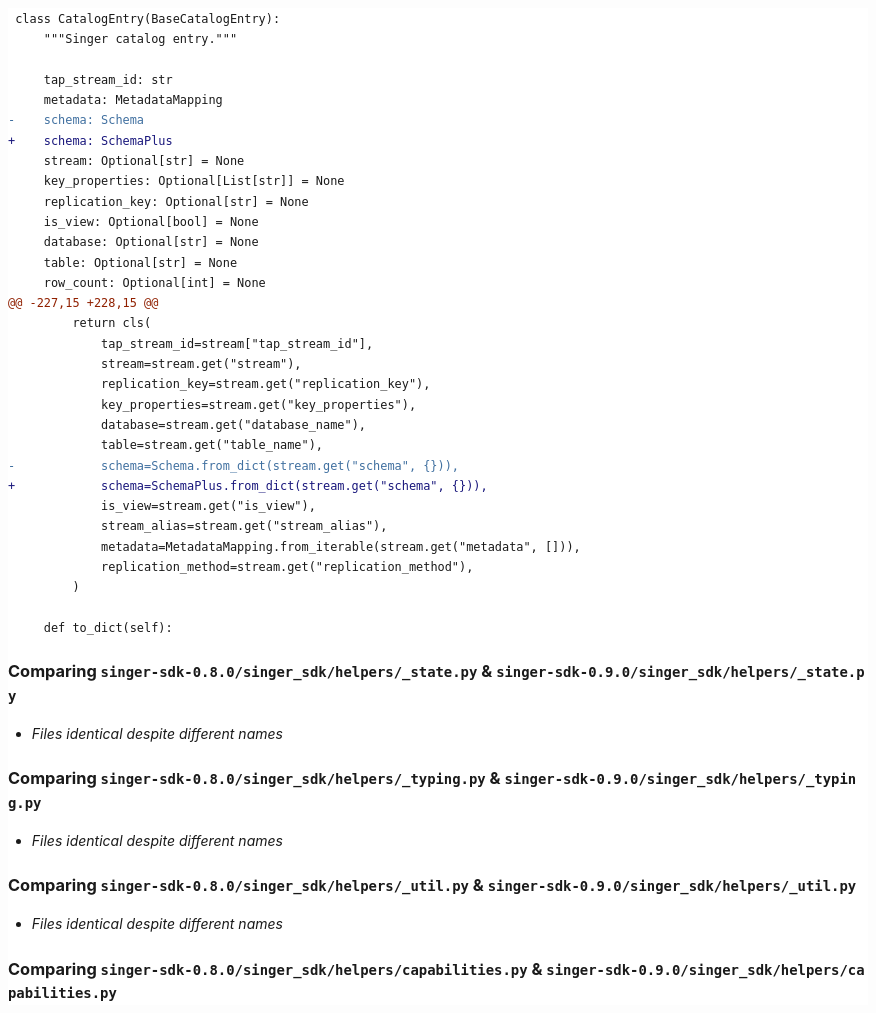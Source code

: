 ```diff
 class CatalogEntry(BaseCatalogEntry):
     """Singer catalog entry."""
 
     tap_stream_id: str
     metadata: MetadataMapping
-    schema: Schema
+    schema: SchemaPlus
     stream: Optional[str] = None
     key_properties: Optional[List[str]] = None
     replication_key: Optional[str] = None
     is_view: Optional[bool] = None
     database: Optional[str] = None
     table: Optional[str] = None
     row_count: Optional[int] = None
@@ -227,15 +228,15 @@
         return cls(
             tap_stream_id=stream["tap_stream_id"],
             stream=stream.get("stream"),
             replication_key=stream.get("replication_key"),
             key_properties=stream.get("key_properties"),
             database=stream.get("database_name"),
             table=stream.get("table_name"),
-            schema=Schema.from_dict(stream.get("schema", {})),
+            schema=SchemaPlus.from_dict(stream.get("schema", {})),
             is_view=stream.get("is_view"),
             stream_alias=stream.get("stream_alias"),
             metadata=MetadataMapping.from_iterable(stream.get("metadata", [])),
             replication_method=stream.get("replication_method"),
         )
 
     def to_dict(self):
```

### Comparing `singer-sdk-0.8.0/singer_sdk/helpers/_state.py` & `singer-sdk-0.9.0/singer_sdk/helpers/_state.py`

 * *Files identical despite different names*

### Comparing `singer-sdk-0.8.0/singer_sdk/helpers/_typing.py` & `singer-sdk-0.9.0/singer_sdk/helpers/_typing.py`

 * *Files identical despite different names*

### Comparing `singer-sdk-0.8.0/singer_sdk/helpers/_util.py` & `singer-sdk-0.9.0/singer_sdk/helpers/_util.py`

 * *Files identical despite different names*

### Comparing `singer-sdk-0.8.0/singer_sdk/helpers/capabilities.py` & `singer-sdk-0.9.0/singer_sdk/helpers/capabilities.py`
